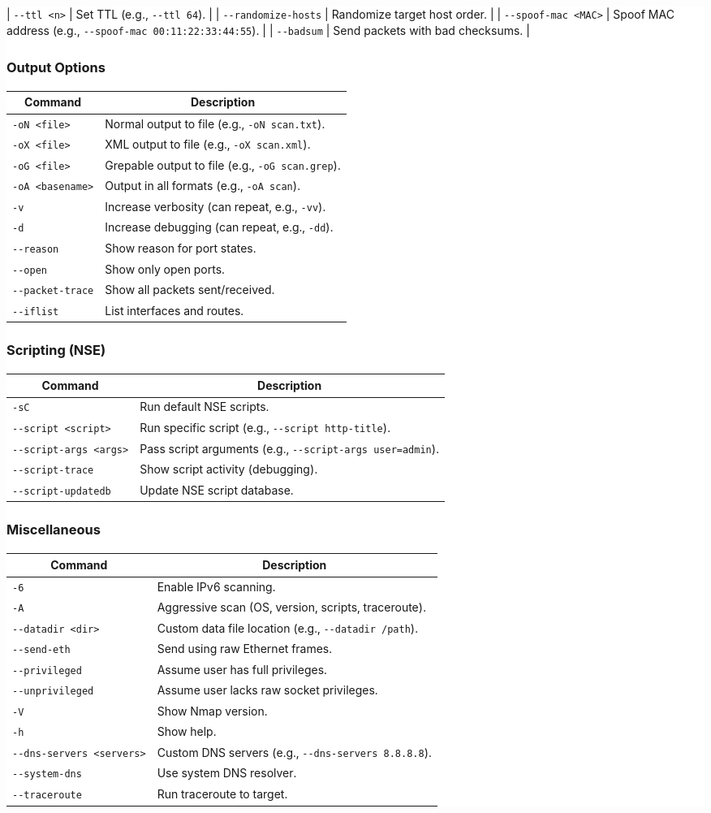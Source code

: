 | `--ttl <n>`             | Set TTL (e.g., `--ttl 64`).                      |
| `--randomize-hosts`     | Randomize target host order.                     |
| `--spoof-mac <MAC>`     | Spoof MAC address (e.g., `--spoof-mac 00:11:22:33:44:55`). |
| `--badsum`              | Send packets with bad checksums.                 |

### Output Options
| Command                  | Description                                      |
|--------------------------|--------------------------------------------------|
| `-oN <file>`            | Normal output to file (e.g., `-oN scan.txt`).    |
| `-oX <file>`            | XML output to file (e.g., `-oX scan.xml`).       |
| `-oG <file>`            | Grepable output to file (e.g., `-oG scan.grep`). |
| `-oA <basename>`        | Output in all formats (e.g., `-oA scan`).        |
| `-v`                    | Increase verbosity (can repeat, e.g., `-vv`).    |
| `-d`                    | Increase debugging (can repeat, e.g., `-dd`).    |
| `--reason`              | Show reason for port states.                     |
| `--open`                | Show only open ports.                            |
| `--packet-trace`        | Show all packets sent/received.                  |
| `--iflist`              | List interfaces and routes.                      |

### Scripting (NSE)
| Command                  | Description                                      |
|--------------------------|--------------------------------------------------|
| `-sC`                   | Run default NSE scripts.                         |
| `--script <script>`     | Run specific script (e.g., `--script http-title`). |
| `--script-args <args>`  | Pass script arguments (e.g., `--script-args user=admin`). |
| `--script-trace`        | Show script activity (debugging).                |
| `--script-updatedb`     | Update NSE script database.                      |

### Miscellaneous
| Command                  | Description                                      |
|--------------------------|--------------------------------------------------|
| `-6`                    | Enable IPv6 scanning.                            |
| `-A`                    | Aggressive scan (OS, version, scripts, traceroute). |
| `--datadir <dir>`       | Custom data file location (e.g., `--datadir /path`). |
| `--send-eth`            | Send using raw Ethernet frames.                  |
| `--privileged`          | Assume user has full privileges.                 |
| `--unprivileged`        | Assume user lacks raw socket privileges.         |
| `-V`                    | Show Nmap version.                               |
| `-h`                    | Show help.                                       |
| `--dns-servers <servers>` | Custom DNS servers (e.g., `--dns-servers 8.8.8.8`). |
| `--system-dns`          | Use system DNS resolver.                         |
| `--traceroute`          | Run traceroute to target.                        |